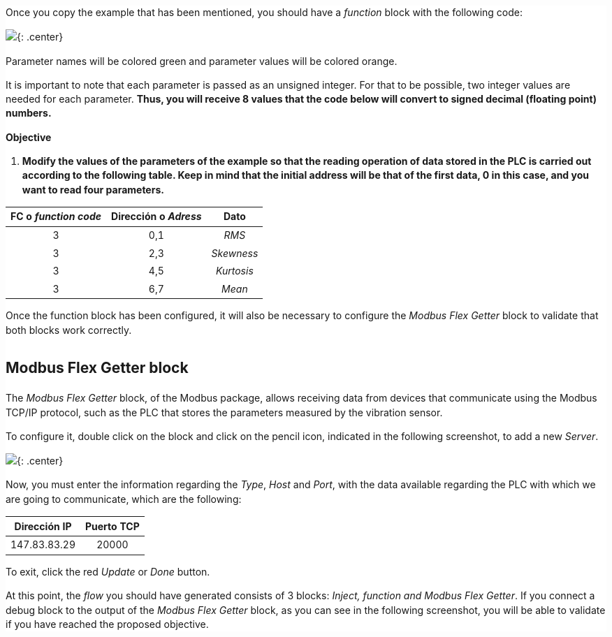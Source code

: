Once you copy the example that has been mentioned, you should have a *function* block with the following code:

![](./img/2.5.png){: .center}

Parameter names will be colored green and parameter values will be colored orange.

It is important to note that each parameter is passed as an unsigned integer. For that to be possible, two integer values are needed for each parameter. **Thus, you will receive 8 values that the code below will convert to signed decimal (floating point) numbers.**

**Objective**

1. **Modify the values of the parameters of the example so that the reading operation of data stored in the PLC is carried out according to the following table. Keep in mind that the initial address will be that of the first data, 0 in this case, and you want to read four parameters.**

|**FC o *function code***|**Dirección o *Adress***|**Dato**|
| :-: | :-: | :-: |
|3|0,1|*RMS*|
|3|2,3|*Skewness*|
|3|4,5|*Kurtosis*|
|3|6,7|*Mean*|

Once the function block has been configured, it will also be necessary to configure the *Modbus Flex Getter* block to validate that both blocks work correctly.

## Modbus Flex Getter block
The *Modbus Flex Getter* block, of the Modbus package, allows receiving data from devices that communicate using the Modbus TCP/IP protocol, such as the PLC that stores the parameters measured by the vibration sensor.

To configure it, double click on the block and click on the pencil icon, indicated in the following screenshot, to add a new *Server*.

![](./img/2.6.png){: .center}

Now, you must enter the information regarding the *Type*, *Host* and *Port*, with the data available regarding the PLC with which we are going to communicate, which are the following:

|**Dirección IP**|**Puerto TCP**|
| :-: | :-: |
|147.83.83.29|20000|

To exit, click the red *Update* or *Done* button.

At this point, the *flow* you should have generated consists of 3 blocks: *Inject, function and Modbus Flex Getter*. If you connect a debug block to the output of the *Modbus Flex Getter* block, as you can see in the following screenshot, you will be able to validate if you have reached the proposed objective.
